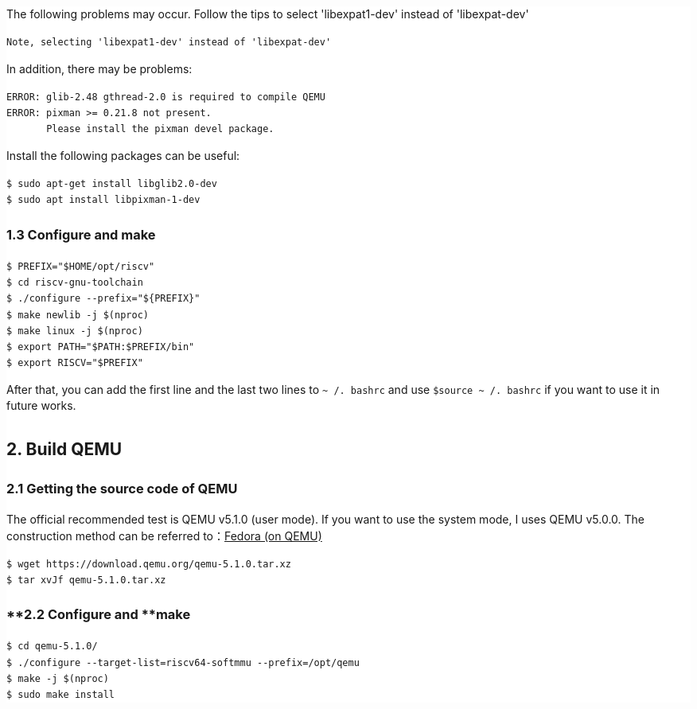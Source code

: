The following problems may occur. Follow the tips to select 'libexpat1-dev' instead of 'libexpat-dev'

```
Note, selecting 'libexpat1-dev' instead of 'libexpat-dev'
```

In addition, there may be problems:

```
ERROR: glib-2.48 gthread-2.0 is required to compile QEMU
ERROR: pixman >= 0.21.8 not present.
       Please install the pixman devel package.
```

Install the following packages can be useful:

```
$ sudo apt-get install libglib2.0-dev
$ sudo apt install libpixman-1-dev
```

### 1.3 Configure and make

```
$ PREFIX="$HOME/opt/riscv"
$ cd riscv-gnu-toolchain
$ ./configure --prefix="${PREFIX}"
$ make newlib -j $(nproc)
$ make linux -j $(nproc)
$ export PATH="$PATH:$PREFIX/bin"
$ export RISCV="$PREFIX"
```

After that, you can add the first line and the last two lines to `~ /. bashrc` and use `$source ~ /. bashrc` if you want to use it in future works.

## **2. Build QEMU**

### **2.1 Getting the source code of QEMU**

The official recommended test is QEMU v5.1.0 (user mode). If you want to use the system mode, I uses QEMU v5.0.0. The construction method can be referred to：[Fedora (on QEMU)](https://github.com/isrc-cas/PLCT-Toolbox/blob/master/deploy_riscv64fedora_qemu.sh)

```text
$ wget https://download.qemu.org/qemu-5.1.0.tar.xz
$ tar xvJf qemu-5.1.0.tar.xz
```

### **2.2 Configure and **make

```text
$ cd qemu-5.1.0/
$ ./configure --target-list=riscv64-softmmu --prefix=/opt/qemu
$ make -j $(nproc)
$ sudo make install
```
